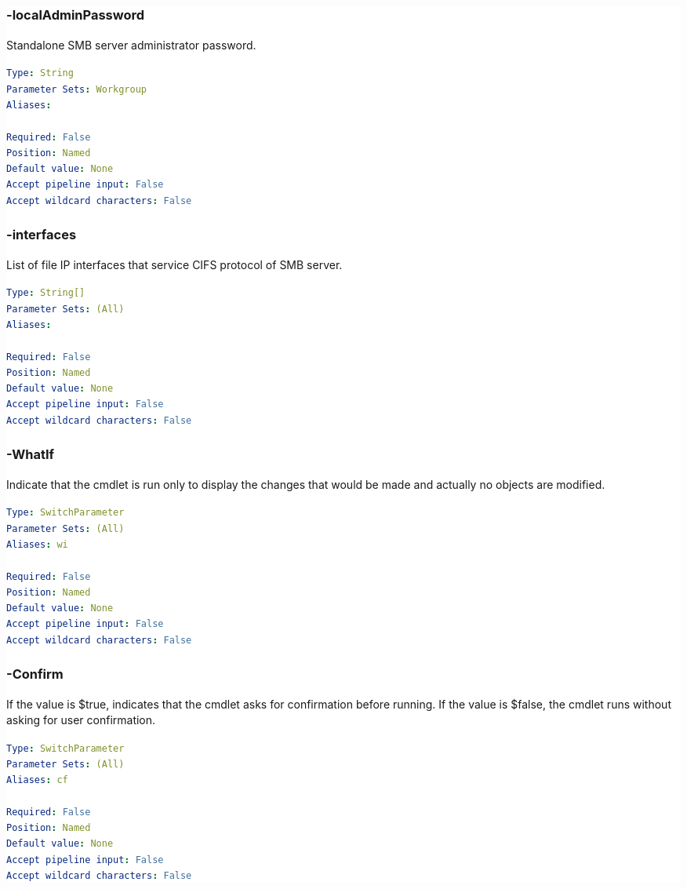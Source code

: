 ### -localAdminPassword
Standalone SMB server administrator password.

```yaml
Type: String
Parameter Sets: Workgroup
Aliases: 

Required: False
Position: Named
Default value: None
Accept pipeline input: False
Accept wildcard characters: False
```

### -interfaces
List of file IP interfaces that service CIFS protocol of SMB server.

```yaml
Type: String[]
Parameter Sets: (All)
Aliases: 

Required: False
Position: Named
Default value: None
Accept pipeline input: False
Accept wildcard characters: False
```

### -WhatIf
Indicate that the cmdlet is run only to display the changes that would be made and actually no objects are modified.

```yaml
Type: SwitchParameter
Parameter Sets: (All)
Aliases: wi

Required: False
Position: Named
Default value: None
Accept pipeline input: False
Accept wildcard characters: False
```

### -Confirm
If the value is $true, indicates that the cmdlet asks for confirmation before running.
If the value is $false, the cmdlet runs without asking for user confirmation.

```yaml
Type: SwitchParameter
Parameter Sets: (All)
Aliases: cf

Required: False
Position: Named
Default value: None
Accept pipeline input: False
Accept wildcard characters: False
```
